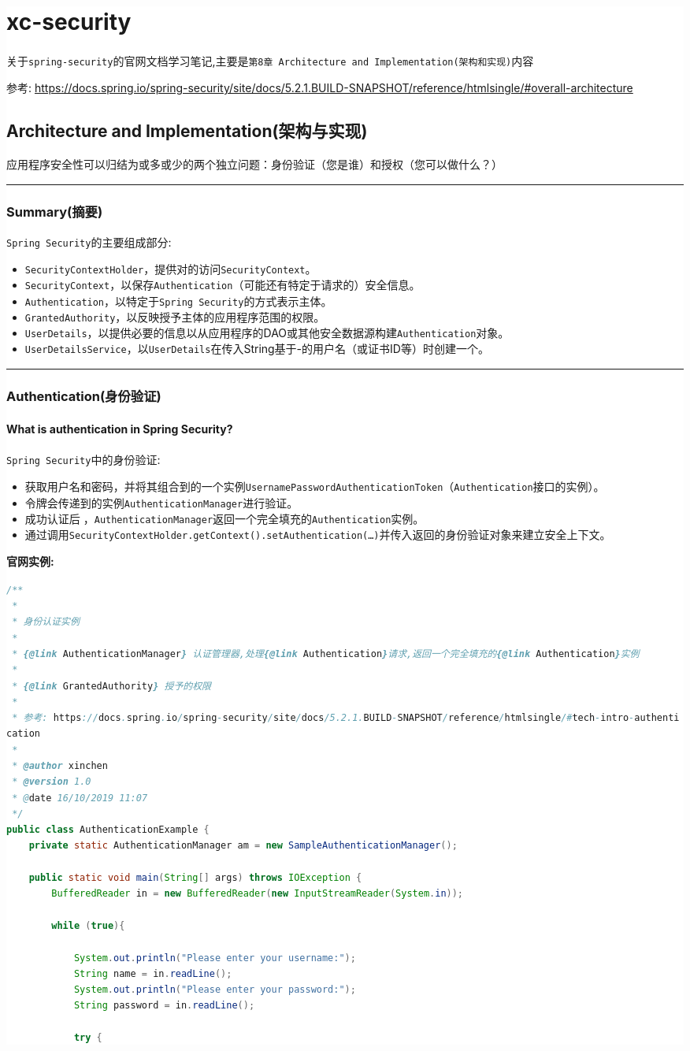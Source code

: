 # xc-security

关于`spring-security`的官网文档学习笔记,主要是`第8章 Architecture and Implementation(架构和实现)`内容

参考: https://docs.spring.io/spring-security/site/docs/5.2.1.BUILD-SNAPSHOT/reference/htmlsingle/#overall-architecture

## Architecture and Implementation(架构与实现)
应用程序安全性可以归结为或多或少的两个独立问题：身份验证（您是谁）和授权（您可以做什么？）

---

### Summary(摘要)
`Spring Security`的主要组成部分:
- `SecurityContextHolder`，提供对的访问`SecurityContext`。
- `SecurityContext`，以保存`Authentication`（可能还有特定于请求的）安全信息。
- `Authentication`，以特定于`Spring Security`的方式表示主体。
- `GrantedAuthority`，以反映授予主体的应用程序范围的权限。
- `UserDetails`，以提供必要的信息以从应用程序的DAO或其他安全数据源构建`Authentication`对象。
- `UserDetailsService`，以`UserDetails`在传入String基于-的用户名（或证书ID等）时创建一个。

---

### Authentication(身份验证)

#### What is authentication in Spring Security?
`Spring Security`中的身份验证:
- 获取用户名和密码，并将其组合到的一个实例`UsernamePasswordAuthenticationToken`（`Authentication`接口的实例）。
- 令牌会传递到的实例`AuthenticationManager`进行验证。
- 成功认证后 ，`AuthenticationManager`返回一个完全填充的`Authentication`实例。
- 通过调用`SecurityContextHolder.getContext().setAuthentication(…​)`并传入返回的身份验证对象来建立安全上下文。

**官网实例:**
```java
/**
 *
 * 身份认证实例
 *
 * {@link AuthenticationManager} 认证管理器,处理{@link Authentication}请求,返回一个完全填充的{@link Authentication}实例
 *
 * {@link GrantedAuthority} 授予的权限
 *
 * 参考: https://docs.spring.io/spring-security/site/docs/5.2.1.BUILD-SNAPSHOT/reference/htmlsingle/#tech-intro-authentication
 *
 * @author xinchen
 * @version 1.0
 * @date 16/10/2019 11:07
 */
public class AuthenticationExample {
    private static AuthenticationManager am = new SampleAuthenticationManager();

    public static void main(String[] args) throws IOException {
        BufferedReader in = new BufferedReader(new InputStreamReader(System.in));

        while (true){

            System.out.println("Please enter your username:");
            String name = in.readLine();
            System.out.println("Please enter your password:");
            String password = in.readLine();

            try {
```